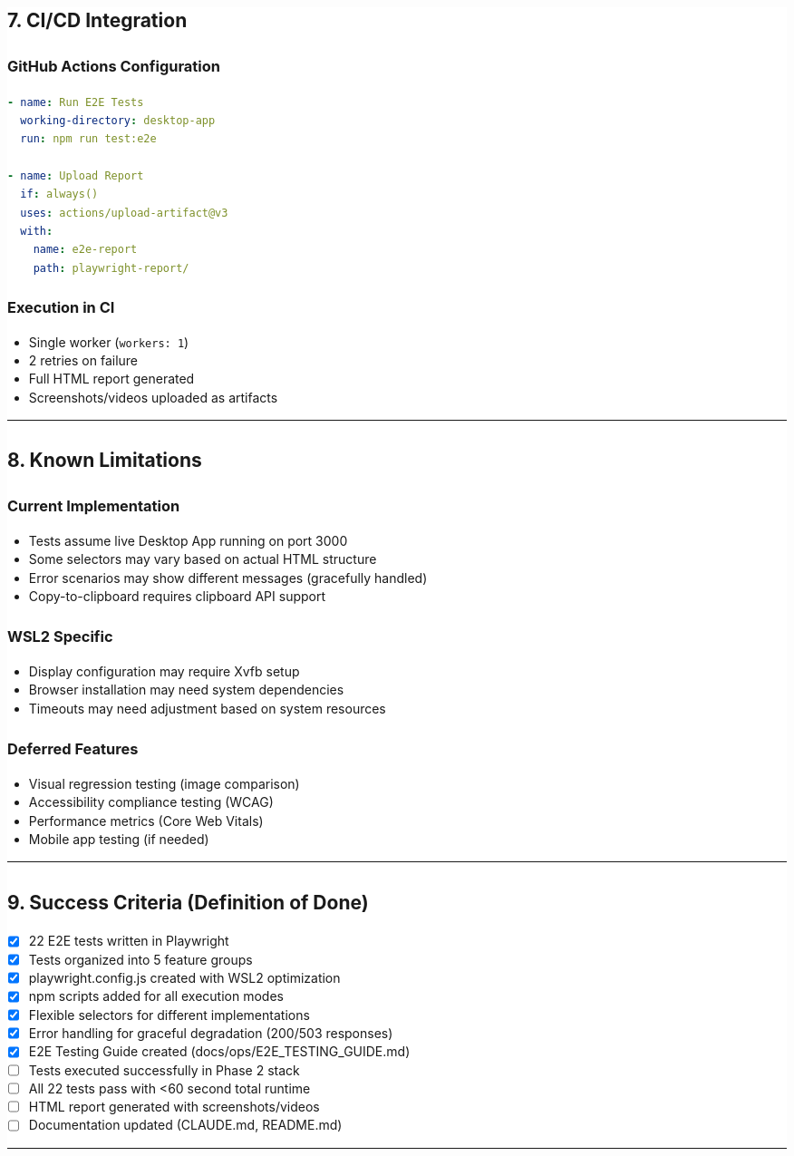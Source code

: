 
## 7. CI/CD Integration

### GitHub Actions Configuration
```yaml
- name: Run E2E Tests
  working-directory: desktop-app
  run: npm run test:e2e

- name: Upload Report
  if: always()
  uses: actions/upload-artifact@v3
  with:
    name: e2e-report
    path: playwright-report/
```

### Execution in CI
- Single worker (`workers: 1`)
- 2 retries on failure
- Full HTML report generated
- Screenshots/videos uploaded as artifacts

---

## 8. Known Limitations

### Current Implementation
- Tests assume live Desktop App running on port 3000
- Some selectors may vary based on actual HTML structure
- Error scenarios may show different messages (gracefully handled)
- Copy-to-clipboard requires clipboard API support

### WSL2 Specific
- Display configuration may require Xvfb setup
- Browser installation may need system dependencies
- Timeouts may need adjustment based on system resources

### Deferred Features
- Visual regression testing (image comparison)
- Accessibility compliance testing (WCAG)
- Performance metrics (Core Web Vitals)
- Mobile app testing (if needed)

---

## 9. Success Criteria (Definition of Done)

- [x] 22 E2E tests written in Playwright
- [x] Tests organized into 5 feature groups
- [x] playwright.config.js created with WSL2 optimization
- [x] npm scripts added for all execution modes
- [x] Flexible selectors for different implementations
- [x] Error handling for graceful degradation (200/503 responses)
- [x] E2E Testing Guide created (docs/ops/E2E_TESTING_GUIDE.md)
- [ ] Tests executed successfully in Phase 2 stack
- [ ] All 22 tests pass with <60 second total runtime
- [ ] HTML report generated with screenshots/videos
- [ ] Documentation updated (CLAUDE.md, README.md)

---